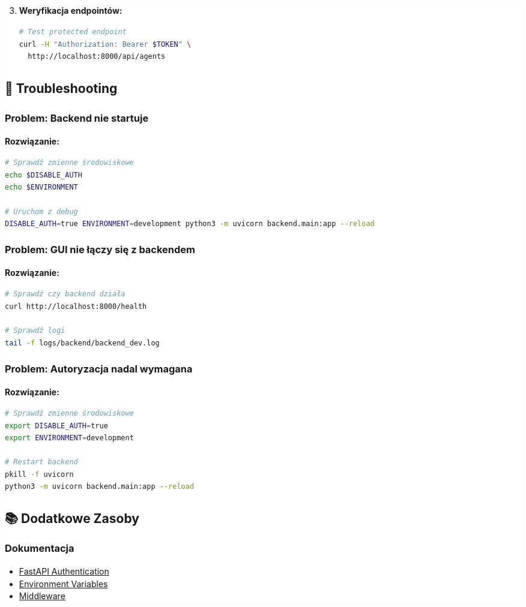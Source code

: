 3. **Weryfikacja endpointów:**
   ```bash
   # Test protected endpoint
   curl -H "Authorization: Bearer $TOKEN" \
     http://localhost:8000/api/agents
   ```

## 🚨 Troubleshooting

### Problem: Backend nie startuje

**Rozwiązanie:**
```bash
# Sprawdź zmienne środowiskowe
echo $DISABLE_AUTH
echo $ENVIRONMENT

# Uruchom z debug
DISABLE_AUTH=true ENVIRONMENT=development python3 -m uvicorn backend.main:app --reload
```

### Problem: GUI nie łączy się z backendem

**Rozwiązanie:**
```bash
# Sprawdź czy backend działa
curl http://localhost:8000/health

# Sprawdź logi
tail -f logs/backend/backend_dev.log
```

### Problem: Autoryzacja nadal wymagana

**Rozwiązanie:**
```bash
# Sprawdź zmienne środowiskowe
export DISABLE_AUTH=true
export ENVIRONMENT=development

# Restart backend
pkill -f uvicorn
python3 -m uvicorn backend.main:app --reload
```

## 📚 Dodatkowe Zasoby

### Dokumentacja

- [FastAPI Authentication](https://fastapi.tiangolo.com/tutorial/security/)
- [Environment Variables](https://fastapi.tiangolo.com/advanced/settings/)
- [Middleware](https://fastapi.tiangolo.com/tutorial/middleware/)
